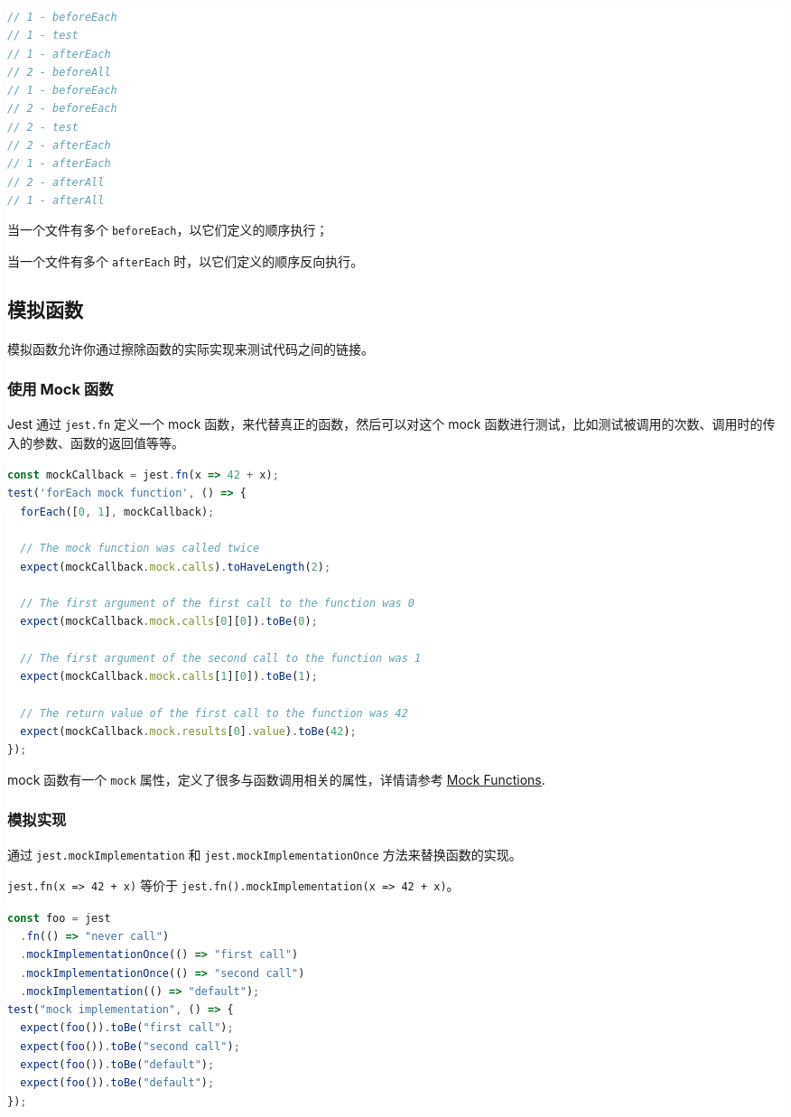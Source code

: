 ```js
// 1 - beforeEach
// 1 - test
// 1 - afterEach
// 2 - beforeAll
// 1 - beforeEach
// 2 - beforeEach
// 2 - test
// 2 - afterEach
// 1 - afterEach
// 2 - afterAll
// 1 - afterAll
```

当一个文件有多个 `beforeEach`，以它们定义的顺序执行；

当一个文件有多个 `afterEach` 时，以它们定义的顺序反向执行。

## 模拟函数

模拟函数允许你通过擦除函数的实际实现来测试代码之间的链接。

### 使用 Mock 函数

Jest 通过 `jest.fn` 定义一个 mock 函数，来代替真正的函数，然后可以对这个 mock 函数进行测试，比如测试被调用的次数、调用时的传入的参数、函数的返回值等等。

```js
const mockCallback = jest.fn(x => 42 + x);
test('forEach mock function', () => {
  forEach([0, 1], mockCallback);

  // The mock function was called twice
  expect(mockCallback.mock.calls).toHaveLength(2);

  // The first argument of the first call to the function was 0
  expect(mockCallback.mock.calls[0][0]).toBe(0);

  // The first argument of the second call to the function was 1
  expect(mockCallback.mock.calls[1][0]).toBe(1);

  // The return value of the first call to the function was 42
  expect(mockCallback.mock.results[0].value).toBe(42);
});
```

mock 函数有一个 `mock` 属性，定义了很多与函数调用相关的属性，详情请参考 [Mock Functions](https://jestjs.io/docs/mock-function-api).

### 模拟实现

通过 `jest.mockImplementation` 和 `jest.mockImplementationOnce` 方法来替换函数的实现。

`jest.fn(x => 42 + x)` 等价于 `jest.fn().mockImplementation(x => 42 + x)`。

```js
const foo = jest
  .fn(() => "never call")
  .mockImplementationOnce(() => "first call")
  .mockImplementationOnce(() => "second call")
  .mockImplementation(() => "default");
test("mock implementation", () => {
  expect(foo()).toBe("first call");
  expect(foo()).toBe("second call");
  expect(foo()).toBe("default");
  expect(foo()).toBe("default");
});
```
